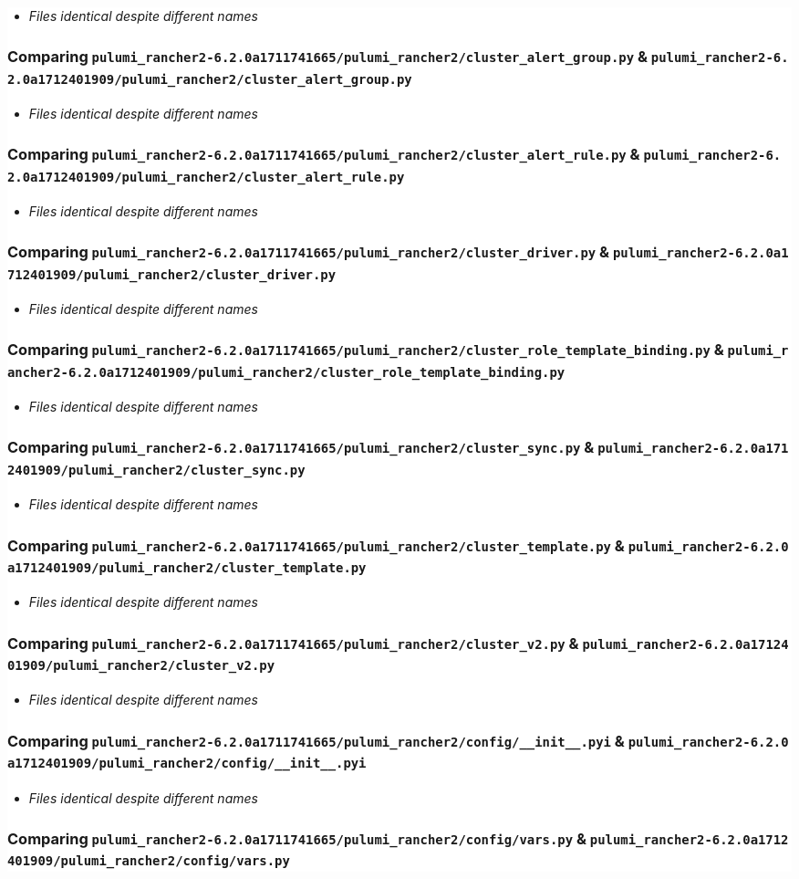  * *Files identical despite different names*

### Comparing `pulumi_rancher2-6.2.0a1711741665/pulumi_rancher2/cluster_alert_group.py` & `pulumi_rancher2-6.2.0a1712401909/pulumi_rancher2/cluster_alert_group.py`

 * *Files identical despite different names*

### Comparing `pulumi_rancher2-6.2.0a1711741665/pulumi_rancher2/cluster_alert_rule.py` & `pulumi_rancher2-6.2.0a1712401909/pulumi_rancher2/cluster_alert_rule.py`

 * *Files identical despite different names*

### Comparing `pulumi_rancher2-6.2.0a1711741665/pulumi_rancher2/cluster_driver.py` & `pulumi_rancher2-6.2.0a1712401909/pulumi_rancher2/cluster_driver.py`

 * *Files identical despite different names*

### Comparing `pulumi_rancher2-6.2.0a1711741665/pulumi_rancher2/cluster_role_template_binding.py` & `pulumi_rancher2-6.2.0a1712401909/pulumi_rancher2/cluster_role_template_binding.py`

 * *Files identical despite different names*

### Comparing `pulumi_rancher2-6.2.0a1711741665/pulumi_rancher2/cluster_sync.py` & `pulumi_rancher2-6.2.0a1712401909/pulumi_rancher2/cluster_sync.py`

 * *Files identical despite different names*

### Comparing `pulumi_rancher2-6.2.0a1711741665/pulumi_rancher2/cluster_template.py` & `pulumi_rancher2-6.2.0a1712401909/pulumi_rancher2/cluster_template.py`

 * *Files identical despite different names*

### Comparing `pulumi_rancher2-6.2.0a1711741665/pulumi_rancher2/cluster_v2.py` & `pulumi_rancher2-6.2.0a1712401909/pulumi_rancher2/cluster_v2.py`

 * *Files identical despite different names*

### Comparing `pulumi_rancher2-6.2.0a1711741665/pulumi_rancher2/config/__init__.pyi` & `pulumi_rancher2-6.2.0a1712401909/pulumi_rancher2/config/__init__.pyi`

 * *Files identical despite different names*

### Comparing `pulumi_rancher2-6.2.0a1711741665/pulumi_rancher2/config/vars.py` & `pulumi_rancher2-6.2.0a1712401909/pulumi_rancher2/config/vars.py`
